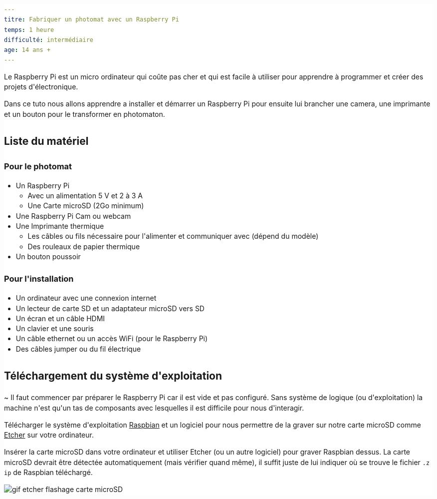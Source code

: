 ```yaml
---
titre: Fabriquer un photomat avec un Raspberry Pi
temps: 1 heure
difficulté: intermédiaire
age: 14 ans +
---
```


Le Raspberry Pi est un micro ordinateur qui coûte pas cher et qui est facile à utiliser pour apprendre à programmer et créer des projets d'électronique.

Dans ce tuto nous allons apprendre a installer et démarrer un Raspberry Pi pour ensuite lui brancher une camera, une imprimante et un bouton pour le transformer en photomaton.


## Liste du matériel

### Pour le photomat

- Un Raspberry Pi
  - Avec un alimentation 5 V et 2 à 3 A
  - Une Carte microSD (2Go minimum)
- Une Raspberry Pi Cam ou webcam
- Une Imprimante thermique
  - Les câbles ou fils nécessaire pour l'alimenter et communiquer avec (dépend du modèle)
  - Des rouleaux de papier thermique
- Un bouton poussoir

### Pour l'installation

- Un ordinateur avec une connexion internet
- Un lecteur de carte SD et un adaptateur microSD vers SD
- Un écran et un câble HDMI
- Un clavier et une souris
- Un câble ethernet ou un accès WiFi (pour le Raspberry Pi)
- Des câbles jumper ou du fil électrique


## Téléchargement du système d'exploitation

~ Il faut commencer par préparer le Raspberry Pi car il est vide et pas configuré. Sans système de logique (ou d'exploitation) la machine n'est qu'un tas de composants avec lesquelles il est difficile pour nous d'interagir.

Télécharger le système d'exploitation [Raspbian](https://www.raspberrypi.org/downloads/raspbian/) et un logiciel pour nous permettre de la graver sur notre carte microSD comme [Etcher](https://www.balena.io/etcher/) sur votre ordinateur.

Insérer la carte microSD dans votre ordinateur et utiliser Etcher (ou un autre logiciel) pour graver Raspbian dessus. La carte microSD devrait être détectée automatiquement (mais vérifier quand même), il suffit juste de lui indiquer où se trouve le fichier `.zip` de Raspbian téléchargé.

![gif etcher flashage carte microSD]()
